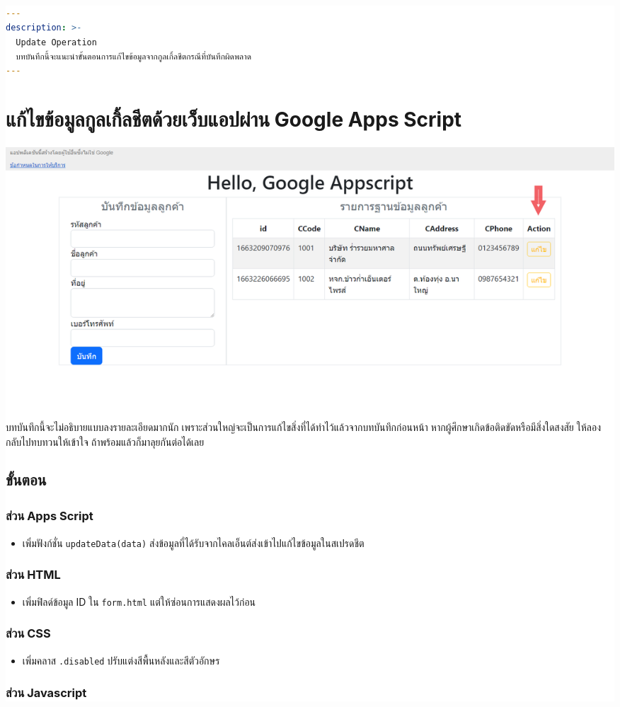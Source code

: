 ```yaml
---
description: >-
  Update Operation
  บทบันทึกนี้จะแนะนำขั้นตอนการแก้ไขข้อมูลจากกูลเกิ้ลชีตกรณีที่บันทึกผิดพลาด
---
```


# แก้ไขข้อมูลกูลเกิ้ลชีตด้วยเว็บแอปผ่าน Google Apps Script

![update-sheets-0](../.gitbook/assets/update-sheets-0.png)

บทบันทึกนี้จะไม่อธิบายแบบลงรายละเอียดมากนัก เพราะส่วนใหญ่จะเป็นการแก้ไขสิ่งที่ได้ทำไว้แล้วจากบทบันทึกก่อนหน้า หากผู้ศึกษาเกิดข้อติดขัดหรือมีสิ่งใดสงสัย ให้ลองกลับไปทบทวนให้เข้าใจ ถ้าพร้อมแล้วก็มาลุยกันต่อได้เลย

## ขั้นตอน

### ส่วน Apps Script

* เพิ่มฟังก์ชั่น `updateData(data)` ส่งข้อมูลที่ได้รับจากไคลเอ็นต์ส่งเข้าไปแก้ไขข้อมูลในสเปรดชีต

### ส่วน HTML

* เพิ่มฟิลด์ข้อมูล ID ใน `form.html` แต่ให้ซ่อนการแสดงผลไว้ก่อน

### ส่วน CSS

* เพิ่มคลาส `.disabled` ปรับแต่งสีพื้นหลังและสีตัวอักษร

### ส่วน Javascript
